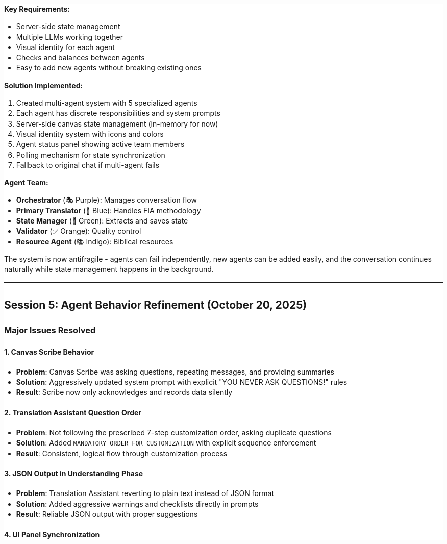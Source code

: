 **Key Requirements:**

- Server-side state management
- Multiple LLMs working together
- Visual identity for each agent
- Checks and balances between agents
- Easy to add new agents without breaking existing ones

**Solution Implemented:**

1. Created multi-agent system with 5 specialized agents
2. Each agent has discrete responsibilities and system prompts
3. Server-side canvas state management (in-memory for now)
4. Visual identity system with icons and colors
5. Agent status panel showing active team members
6. Polling mechanism for state synchronization
7. Fallback to original chat if multi-agent fails

**Agent Team:**

- **Orchestrator** (🎭 Purple): Manages conversation flow
- **Primary Translator** (📖 Blue): Handles FIA methodology
- **State Manager** (📝 Green): Extracts and saves state
- **Validator** (✅ Orange): Quality control
- **Resource Agent** (📚 Indigo): Biblical resources

The system is now antifragile - agents can fail independently, new agents can be added easily, and the conversation continues naturally while state management happens in the background.

---

## Session 5: Agent Behavior Refinement (October 20, 2025)

### Major Issues Resolved

#### 1. Canvas Scribe Behavior

- **Problem**: Canvas Scribe was asking questions, repeating messages, and providing summaries
- **Solution**: Aggressively updated system prompt with explicit "YOU NEVER ASK QUESTIONS!" rules
- **Result**: Scribe now only acknowledges and records data silently

#### 2. Translation Assistant Question Order

- **Problem**: Not following the prescribed 7-step customization order, asking duplicate questions
- **Solution**: Added `MANDATORY ORDER FOR CUSTOMIZATION` with explicit sequence enforcement
- **Result**: Consistent, logical flow through customization process

#### 3. JSON Output in Understanding Phase

- **Problem**: Translation Assistant reverting to plain text instead of JSON format
- **Solution**: Added aggressive warnings and checklists directly in prompts
- **Result**: Reliable JSON output with proper suggestions

#### 4. UI Panel Synchronization
